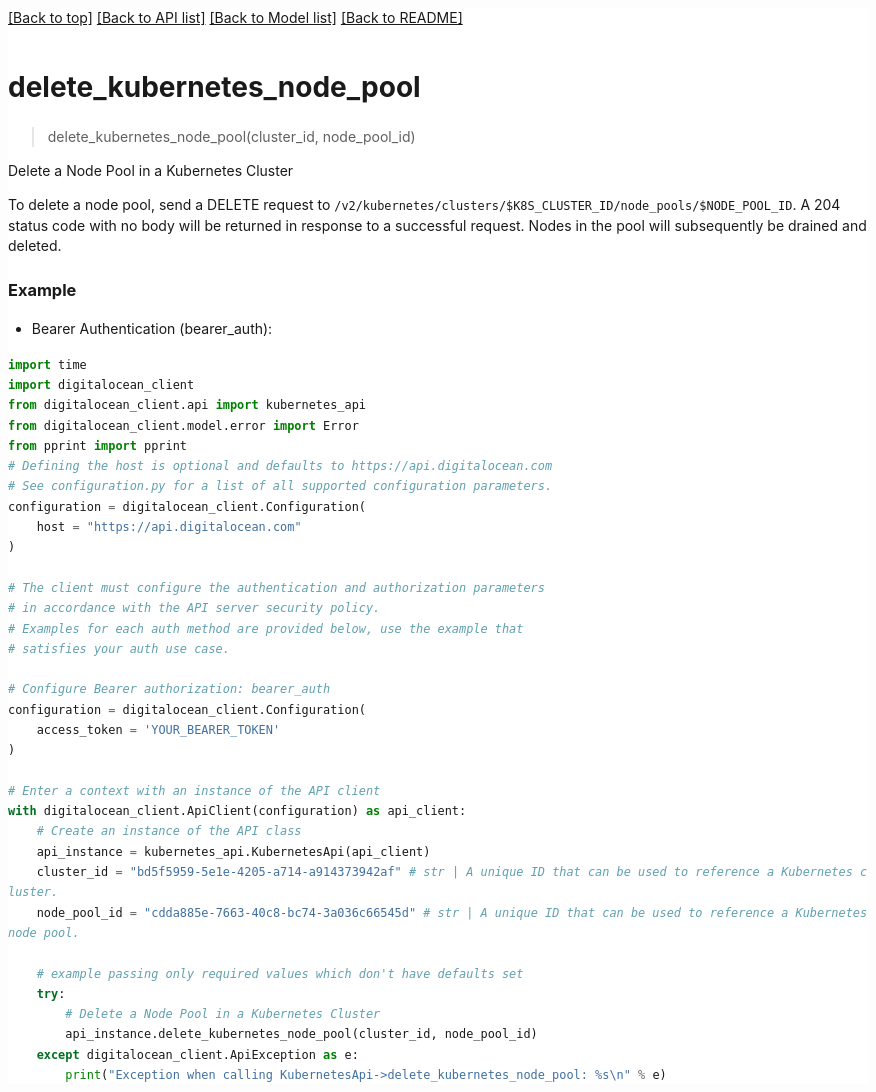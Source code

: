 [[Back to top]](#) [[Back to API list]](../README.md#documentation-for-api-endpoints) [[Back to Model list]](../README.md#documentation-for-models) [[Back to README]](../README.md)

# **delete_kubernetes_node_pool**
> delete_kubernetes_node_pool(cluster_id, node_pool_id)

Delete a Node Pool in a Kubernetes Cluster

To delete a node pool, send a DELETE request to `/v2/kubernetes/clusters/$K8S_CLUSTER_ID/node_pools/$NODE_POOL_ID`.  A 204 status code with no body will be returned in response to a successful request. Nodes in the pool will subsequently be drained and deleted. 

### Example

* Bearer Authentication (bearer_auth):

```python
import time
import digitalocean_client
from digitalocean_client.api import kubernetes_api
from digitalocean_client.model.error import Error
from pprint import pprint
# Defining the host is optional and defaults to https://api.digitalocean.com
# See configuration.py for a list of all supported configuration parameters.
configuration = digitalocean_client.Configuration(
    host = "https://api.digitalocean.com"
)

# The client must configure the authentication and authorization parameters
# in accordance with the API server security policy.
# Examples for each auth method are provided below, use the example that
# satisfies your auth use case.

# Configure Bearer authorization: bearer_auth
configuration = digitalocean_client.Configuration(
    access_token = 'YOUR_BEARER_TOKEN'
)

# Enter a context with an instance of the API client
with digitalocean_client.ApiClient(configuration) as api_client:
    # Create an instance of the API class
    api_instance = kubernetes_api.KubernetesApi(api_client)
    cluster_id = "bd5f5959-5e1e-4205-a714-a914373942af" # str | A unique ID that can be used to reference a Kubernetes cluster.
    node_pool_id = "cdda885e-7663-40c8-bc74-3a036c66545d" # str | A unique ID that can be used to reference a Kubernetes node pool.

    # example passing only required values which don't have defaults set
    try:
        # Delete a Node Pool in a Kubernetes Cluster
        api_instance.delete_kubernetes_node_pool(cluster_id, node_pool_id)
    except digitalocean_client.ApiException as e:
        print("Exception when calling KubernetesApi->delete_kubernetes_node_pool: %s\n" % e)
```
